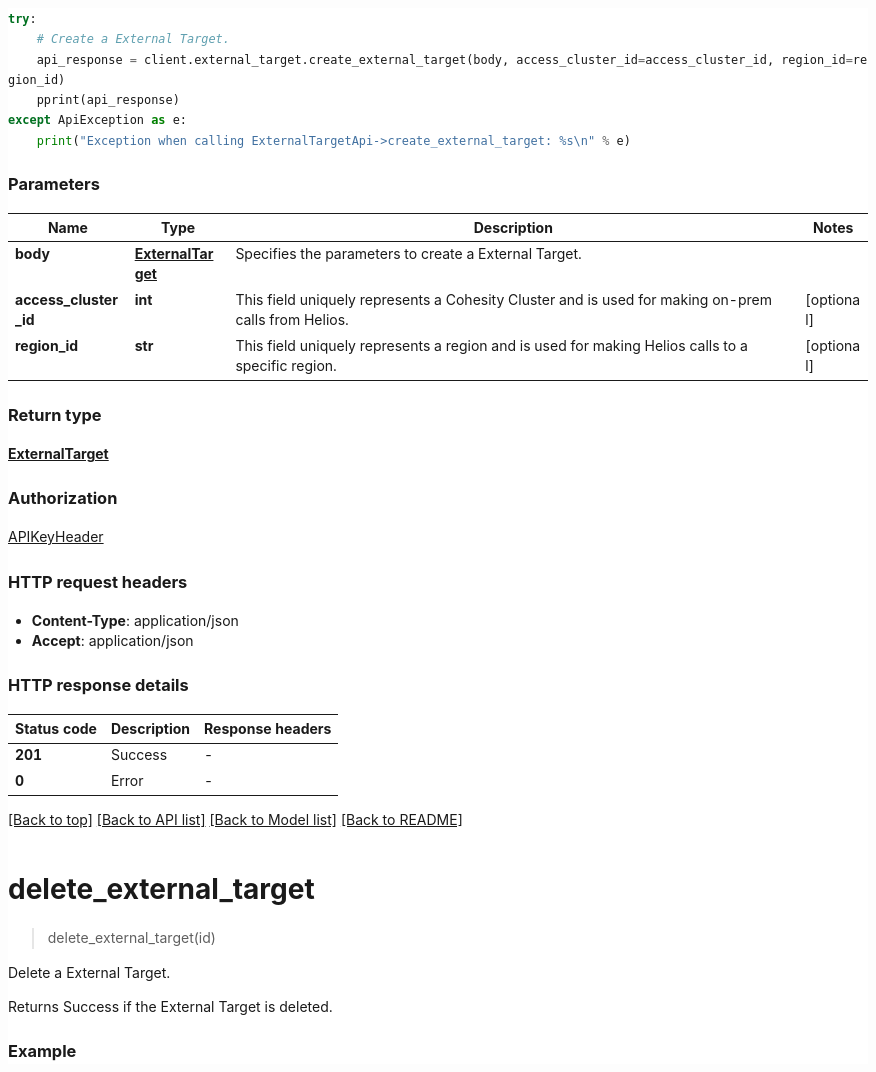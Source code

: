 ```python
try:
	# Create a External Target.
	api_response = client.external_target.create_external_target(body, access_cluster_id=access_cluster_id, region_id=region_id)
	pprint(api_response)
except ApiException as e:
	print("Exception when calling ExternalTargetApi->create_external_target: %s\n" % e)
```


### Parameters

Name | Type | Description  | Notes
------------- | ------------- | ------------- | -------------
 **body** | [**ExternalTarget**](ExternalTarget.md)| Specifies the parameters to create a External Target. |
 **access_cluster_id** | **int**| This field uniquely represents a Cohesity Cluster and is used for making on-prem calls from Helios. | [optional]
 **region_id** | **str**| This field uniquely represents a region and is used for making Helios calls to a specific region. | [optional]

### Return type

[**ExternalTarget**](ExternalTarget.md)

### Authorization

[APIKeyHeader](../README.md#APIKeyHeader)

### HTTP request headers

 - **Content-Type**: application/json
 - **Accept**: application/json


### HTTP response details
| Status code | Description | Response headers |
|-------------|-------------|------------------|
**201** | Success |  -  |
**0** | Error |  -  |

[[Back to top]](#) [[Back to API list]](../README.md#documentation-for-api-endpoints) [[Back to Model list]](../README.md#documentation-for-models) [[Back to README]](../README.md)

# **delete_external_target**
> delete_external_target(id)

Delete a External Target.

Returns Success if the External Target is deleted.

### Example

